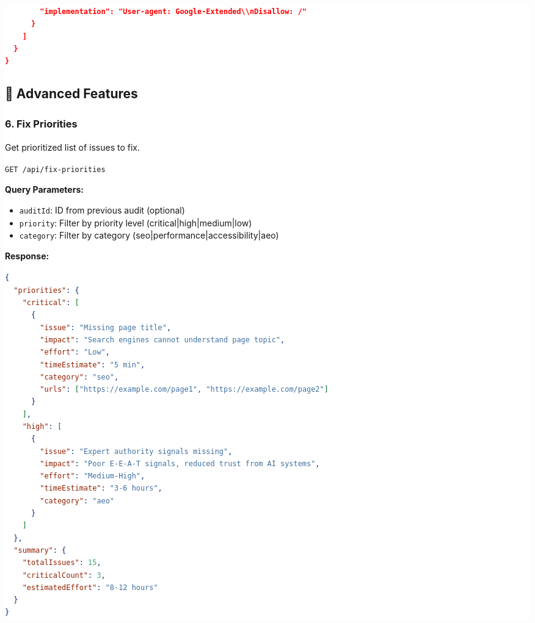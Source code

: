 ```json
        "implementation": "User-agent: Google-Extended\\nDisallow: /"
      }
    ]
  }
}
```

## 🎯 Advanced Features

### 6. Fix Priorities

Get prioritized list of issues to fix.

```http
GET /api/fix-priorities
```

**Query Parameters:**
- `auditId`: ID from previous audit (optional)
- `priority`: Filter by priority level (critical|high|medium|low)
- `category`: Filter by category (seo|performance|accessibility|aeo)

**Response:**
```json
{
  "priorities": {
    "critical": [
      {
        "issue": "Missing page title",
        "impact": "Search engines cannot understand page topic",
        "effort": "Low",
        "timeEstimate": "5 min",
        "category": "seo",
        "urls": ["https://example.com/page1", "https://example.com/page2"]
      }
    ],
    "high": [
      {
        "issue": "Expert authority signals missing",
        "impact": "Poor E-E-A-T signals, reduced trust from AI systems",
        "effort": "Medium-High", 
        "timeEstimate": "3-6 hours",
        "category": "aeo"
      }
    ]
  },
  "summary": {
    "totalIssues": 15,
    "criticalCount": 3,
    "estimatedEffort": "8-12 hours"
  }
}
```
